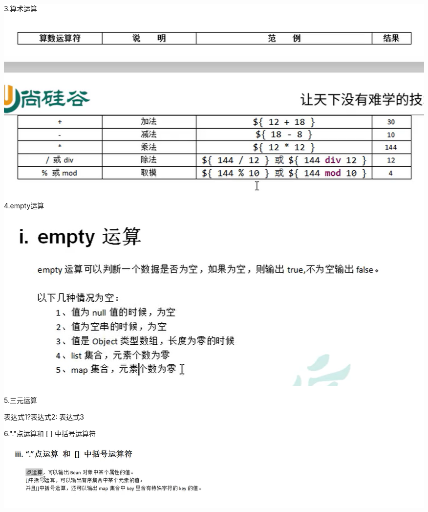 3.算术运算

![](.\图片\Snipaste_2022-01-03_21-18-32.png)

4.empty运算

![](.\图片\Snipaste_2022-01-03_21-21-04.png)

5.三元运算

表达式1?表达式2: 表达式3

6."."点运算和  [ ]  中括号运算符

![](.\图片\Snipaste_2022-01-03_21-27-09.png)
